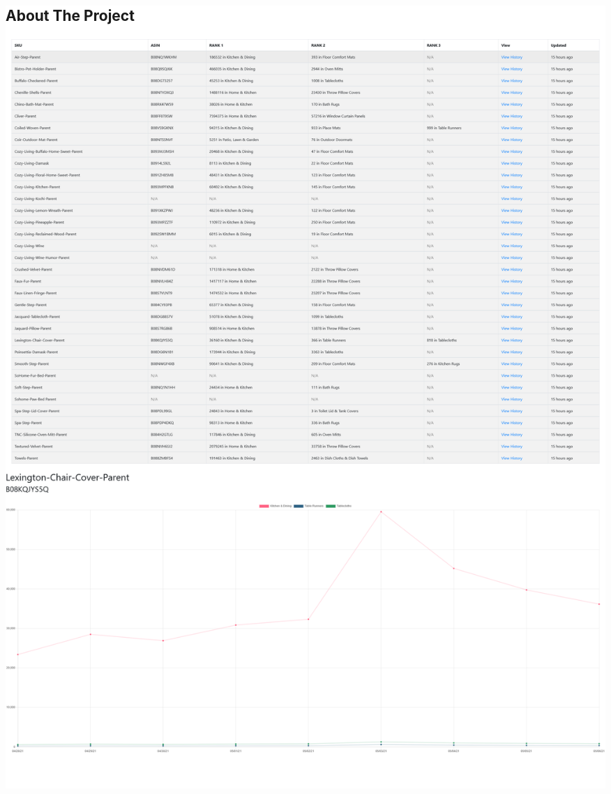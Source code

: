 </details>



## About The Project

<img src="images/home.png" alt="Logo" width="1000">
<img src="images/chart.png" alt="Logo" width="1000">
